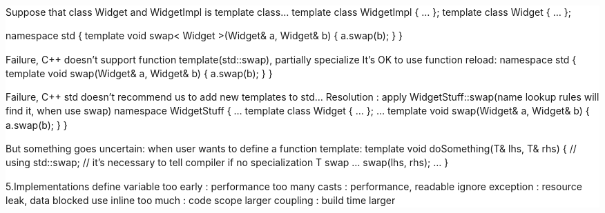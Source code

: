 Suppose that class Widget and WidgetImpl is template class…
template<typename T>
class WidgetImpl { … };
template<typename T>
class Widget { … };

namespace std
{
template<typename T>
void swap< Widget<T> >(Widget& a, Widget& b)
{
a.swap(b);
}
}

Failure, C++ doesn’t support function template(std::swap), partially specialize
It’s OK to use function reload:
namespace std
{
template<typename T>
void swap(Widget<T>& a, Widget<T>& b)
{
a.swap(b);
}
}

Failure, C++ std doesn’t recommend us to add new templates to std…
Resolution : apply WidgetStuff::swap(name lookup rules will find it, when use swap)
namespace WidgetStuff
{
…
template<typename T>
class Widget { … };
…
template<typename T>
void swap(Widget<T>& a, Widget<T>& b)
{
a.swap(b);
}
}

But something goes uncertain:
when user wants to define a function template:
template<typename T>
void doSomething(T& lhs, T& rhs)
{
// using std::swap; // it’s necessary to tell compiler if no specialization T swap
…
swap(lhs, rhs);
…
}

5.Implementations
define variable too early : performance
too many casts : performance, readable
ignore exception : resource leak, data blocked
use inline too much : code scope larger
coupling : build time larger
